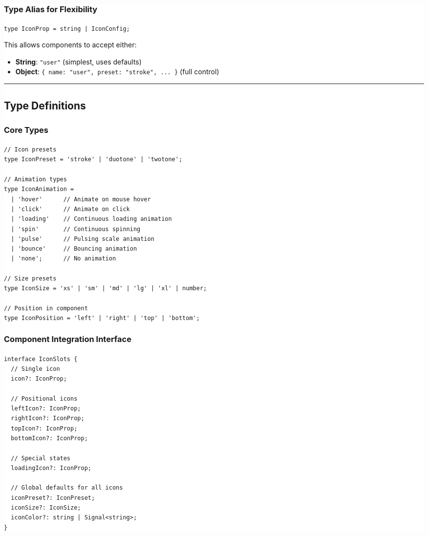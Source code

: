 ```tsx
```

### Type Alias for Flexibility

```tsx
type IconProp = string | IconConfig;
```

This allows components to accept either:
- **String**: `"user"` (simplest, uses defaults)
- **Object**: `{ name: "user", preset: "stroke", ... }` (full control)

---

## Type Definitions

### Core Types

```tsx
// Icon presets
type IconPreset = 'stroke' | 'duotone' | 'twotone';

// Animation types
type IconAnimation =
  | 'hover'      // Animate on mouse hover
  | 'click'      // Animate on click
  | 'loading'    // Continuous loading animation
  | 'spin'       // Continuous spinning
  | 'pulse'      // Pulsing scale animation
  | 'bounce'     // Bouncing animation
  | 'none';      // No animation

// Size presets
type IconSize = 'xs' | 'sm' | 'md' | 'lg' | 'xl' | number;

// Position in component
type IconPosition = 'left' | 'right' | 'top' | 'bottom';
```

### Component Integration Interface

```tsx
interface IconSlots {
  // Single icon
  icon?: IconProp;

  // Positional icons
  leftIcon?: IconProp;
  rightIcon?: IconProp;
  topIcon?: IconProp;
  bottomIcon?: IconProp;

  // Special states
  loadingIcon?: IconProp;

  // Global defaults for all icons
  iconPreset?: IconPreset;
  iconSize?: IconSize;
  iconColor?: string | Signal<string>;
}
```
